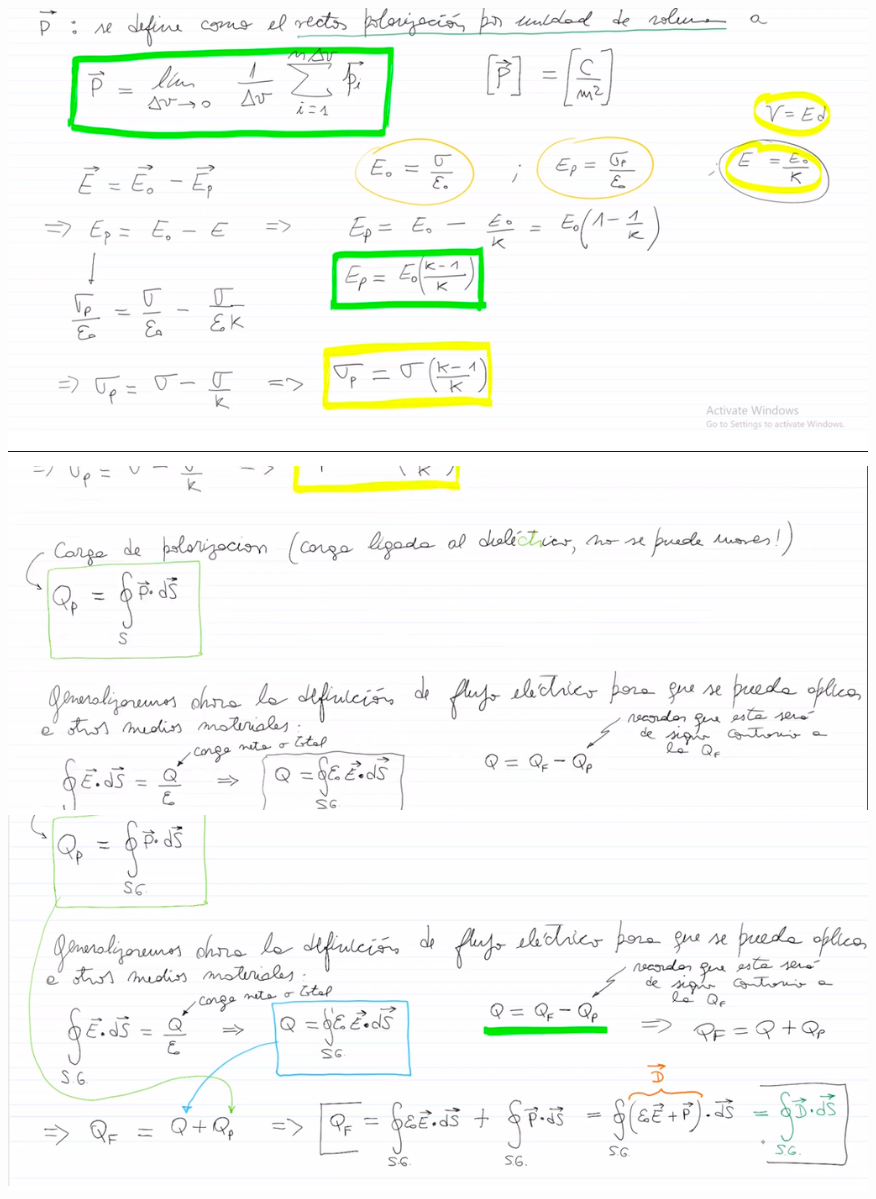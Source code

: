 ![](images/2022-02-02-16-55-53.png)

---
![](images/2022-02-02-16-58-44.png)
![](images/2022-02-02-17-00-58.png)